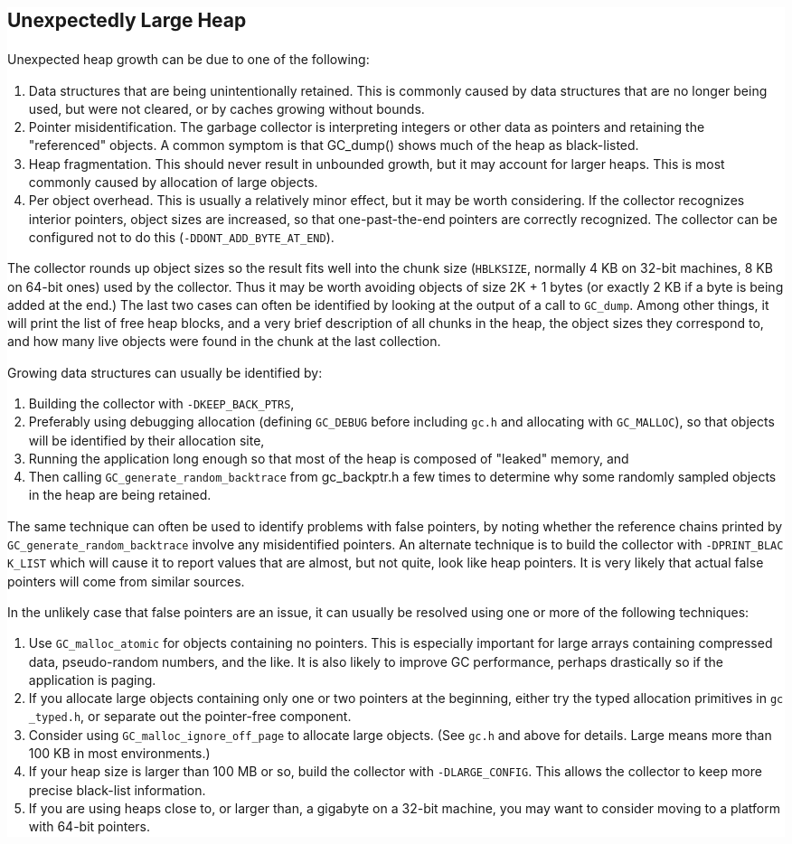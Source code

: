 ## Unexpectedly Large Heap

Unexpected heap growth can be due to one of the following:

  1. Data structures that are being unintentionally retained. This is commonly
  caused by data structures that are no longer being used, but were not
  cleared, or by caches growing without bounds.
  2. Pointer misidentification. The garbage collector is interpreting integers
  or other data as pointers and retaining the "referenced" objects. A common
  symptom is that GC_dump() shows much of the heap as black-listed.
  3. Heap fragmentation. This should never result in unbounded growth, but
  it may account for larger heaps. This is most commonly caused by allocation
  of large objects.
  4. Per object overhead. This is usually a relatively minor effect, but
  it may be worth considering. If the collector recognizes interior pointers,
  object sizes are increased, so that one-past-the-end pointers are correctly
  recognized. The collector can be configured not to do this
  (`-DDONT_ADD_BYTE_AT_END`).

The collector rounds up object sizes so the result fits well into the chunk
size (`HBLKSIZE`, normally 4 KB on 32-bit machines, 8 KB on 64-bit ones) used
by the collector. Thus it may be worth avoiding objects of size 2K + 1 bytes
(or exactly 2 KB if a byte is being added at the end.)  The last two cases can
often be identified by looking at the output of a call to `GC_dump`. Among
other things, it will print the list of free heap blocks, and a very brief
description of all chunks in the heap, the object sizes they correspond to,
and how many live objects were found in the chunk at the last collection.

Growing data structures can usually be identified by:

  1. Building the collector with `-DKEEP_BACK_PTRS`,
  2. Preferably using debugging allocation (defining `GC_DEBUG` before
  including `gc.h` and allocating with `GC_MALLOC`), so that objects will
  be identified by their allocation site,
  3. Running the application long enough so that most of the heap is composed
  of "leaked" memory, and
  4. Then calling `GC_generate_random_backtrace` from gc_backptr.h a few times
  to determine why some randomly sampled objects in the heap are being
  retained.

The same technique can often be used to identify problems with false pointers,
by noting whether the reference chains printed
by `GC_generate_random_backtrace` involve any misidentified pointers.
An alternate technique is to build the collector with `-DPRINT_BLACK_LIST`
which will cause it to report values that are almost, but not quite, look like
heap pointers. It is very likely that actual false pointers will come from
similar sources.

In the unlikely case that false pointers are an issue, it can usually
be resolved using one or more of the following techniques:

  1. Use `GC_malloc_atomic` for objects containing no pointers. This is
  especially important for large arrays containing compressed data,
  pseudo-random numbers, and the like. It is also likely to improve GC
  performance, perhaps drastically so if the application is paging.
  2. If you allocate large objects containing only one or two pointers at the
  beginning, either try the typed allocation primitives in `gc_typed.h`,
  or separate out the pointer-free component.
  3. Consider using `GC_malloc_ignore_off_page` to allocate large objects.
  (See `gc.h` and above for details. Large means more than 100 KB in most
  environments.)
  4. If your heap size is larger than 100 MB or so, build the collector with
  `-DLARGE_CONFIG`. This allows the collector to keep more precise black-list
  information.
  5. If you are using heaps close to, or larger than, a gigabyte on a 32-bit
  machine, you may want to consider moving to a platform with 64-bit pointers.